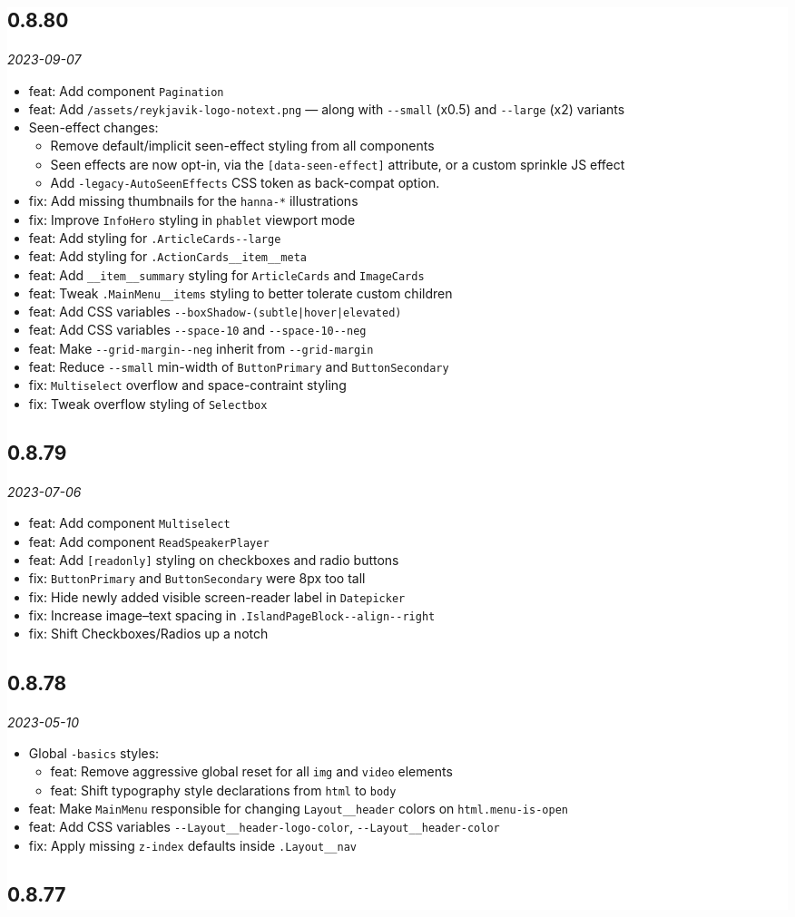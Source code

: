 ## 0.8.80

_2023-09-07_

- feat: Add component `Pagination`
- feat: Add `/assets/reykjavik-logo-notext.png` — along with `--small` (x0.5)
  and `--large` (x2) variants
- Seen-effect changes:
  - Remove default/implicit seen-effect styling from all components
  - Seen effects are now opt-in, via the `[data-seen-effect]` attribute, or a
    custom sprinkle JS effect
  - Add `-legacy-AutoSeenEffects` CSS token as back-compat option.
- fix: Add missing thumbnails for the `hanna-*` illustrations
- fix: Improve `InfoHero` styling in `phablet` viewport mode
- feat: Add styling for `.ArticleCards--large`
- feat: Add styling for `.ActionCards__item__meta`
- feat: Add `__item__summary` styling for `ArticleCards` and `ImageCards`
- feat: Tweak `.MainMenu__items` styling to better tolerate custom children
- feat: Add CSS variables `--boxShadow-(subtle|hover|elevated)`
- feat: Add CSS variables `--space-10` and `--space-10--neg`
- feat: Make `--grid-margin--neg` inherit from `--grid-margin`
- feat: Reduce `--small` min-width of `ButtonPrimary` and `ButtonSecondary`
- fix: `Multiselect` overflow and space-contraint styling
- fix: Tweak overflow styling of `Selectbox`

## 0.8.79

_2023-07-06_

- feat: Add component `Multiselect`
- feat: Add component `ReadSpeakerPlayer`
- feat: Add `[readonly]` styling on checkboxes and radio buttons
- fix: `ButtonPrimary` and `ButtonSecondary` were 8px too tall
- fix: Hide newly added visible screen-reader label in `Datepicker`
- fix: Increase image–text spacing in `.IslandPageBlock--align--right`
- fix: Shift Checkboxes/Radios up a notch

## 0.8.78

_2023-05-10_

- Global `-basics` styles:
  - feat: Remove aggressive global reset for all `img` and `video` elements
  - feat: Shift typography style declarations from `html` to `body`
- feat: Make `MainMenu` responsible for changing `Layout__header` colors on
  `html.menu-is-open`
- feat: Add CSS variables `--Layout__header-logo-color`,
  `--Layout__header-color`
- fix: Apply missing `z-index` defaults inside `.Layout__nav`

## 0.8.77
